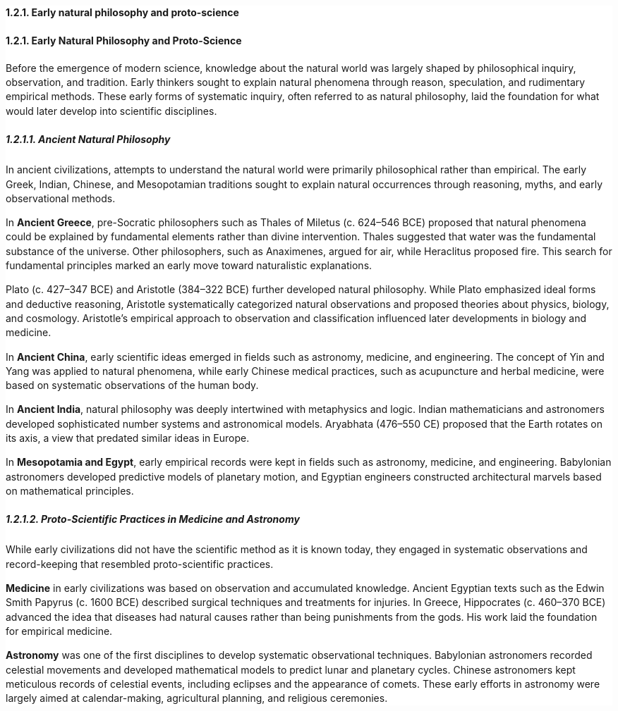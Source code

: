 #### 1.2.1. Early natural philosophy and proto-science

#### 1.2.1. Early Natural Philosophy and Proto-Science

Before the emergence of modern science, knowledge about the natural world was largely shaped by philosophical inquiry, observation, and tradition. Early thinkers sought to explain natural phenomena through reason, speculation, and rudimentary empirical methods. These early forms of systematic inquiry, often referred to as natural philosophy, laid the foundation for what would later develop into scientific disciplines.

##### 1.2.1.1. Ancient Natural Philosophy

In ancient civilizations, attempts to understand the natural world were primarily philosophical rather than empirical. The early Greek, Indian, Chinese, and Mesopotamian traditions sought to explain natural occurrences through reasoning, myths, and early observational methods.

In **Ancient Greece**, pre-Socratic philosophers such as Thales of Miletus (c. 624–546 BCE) proposed that natural phenomena could be explained by fundamental elements rather than divine intervention. Thales suggested that water was the fundamental substance of the universe. Other philosophers, such as Anaximenes, argued for air, while Heraclitus proposed fire. This search for fundamental principles marked an early move toward naturalistic explanations.

Plato (c. 427–347 BCE) and Aristotle (384–322 BCE) further developed natural philosophy. While Plato emphasized ideal forms and deductive reasoning, Aristotle systematically categorized natural observations and proposed theories about physics, biology, and cosmology. Aristotle’s empirical approach to observation and classification influenced later developments in biology and medicine.

In **Ancient China**, early scientific ideas emerged in fields such as astronomy, medicine, and engineering. The concept of Yin and Yang was applied to natural phenomena, while early Chinese medical practices, such as acupuncture and herbal medicine, were based on systematic observations of the human body.

In **Ancient India**, natural philosophy was deeply intertwined with metaphysics and logic. Indian mathematicians and astronomers developed sophisticated number systems and astronomical models. Aryabhata (476–550 CE) proposed that the Earth rotates on its axis, a view that predated similar ideas in Europe.

In **Mesopotamia and Egypt**, early empirical records were kept in fields such as astronomy, medicine, and engineering. Babylonian astronomers developed predictive models of planetary motion, and Egyptian engineers constructed architectural marvels based on mathematical principles.

##### 1.2.1.2. Proto-Scientific Practices in Medicine and Astronomy

While early civilizations did not have the scientific method as it is known today, they engaged in systematic observations and record-keeping that resembled proto-scientific practices.

**Medicine** in early civilizations was based on observation and accumulated knowledge. Ancient Egyptian texts such as the Edwin Smith Papyrus (c. 1600 BCE) described surgical techniques and treatments for injuries. In Greece, Hippocrates (c. 460–370 BCE) advanced the idea that diseases had natural causes rather than being punishments from the gods. His work laid the foundation for empirical medicine.

**Astronomy** was one of the first disciplines to develop systematic observational techniques. Babylonian astronomers recorded celestial movements and developed mathematical models to predict lunar and planetary cycles. Chinese astronomers kept meticulous records of celestial events, including eclipses and the appearance of comets. These early efforts in astronomy were largely aimed at calendar-making, agricultural planning, and religious ceremonies.
